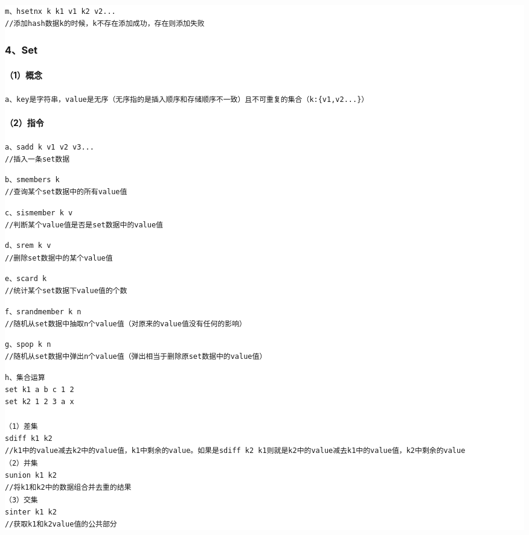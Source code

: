 ```
m、hsetnx k k1 v1 k2 v2...
//添加hash数据k的时候，k不存在添加成功，存在则添加失败
```



### 4、Set

#### （1）概念

```
a、key是字符串，value是无序（无序指的是插入顺序和存储顺序不一致）且不可重复的集合（k:{v1,v2...}）
```

#### （2）指令

```
a、sadd k v1 v2 v3...
//插入一条set数据
```

```
b、smembers k
//查询某个set数据中的所有value值
```

```
c、sismember k v
//判断某个value值是否是set数据中的value值
```

```
d、srem k v
//删除set数据中的某个value值
```

```
e、scard k
//统计某个set数据下value值的个数
```

```
f、srandmember k n
//随机从set数据中抽取n个value值（对原来的value值没有任何的影响）
```

```
g、spop k n
//随机从set数据中弹出n个value值（弹出相当于删除原set数据中的value值）
```

```
h、集合运算
set k1 a b c 1 2
set k2 1 2 3 a x

（1）差集
sdiff k1 k2
//k1中的value减去k2中的value值，k1中剩余的value。如果是sdiff k2 k1则就是k2中的value减去k1中的value值，k2中剩余的value
（2）并集
sunion k1 k2
//将k1和k2中的数据组合并去重的结果
（3）交集
sinter k1 k2 
//获取k1和k2value值的公共部分
```
